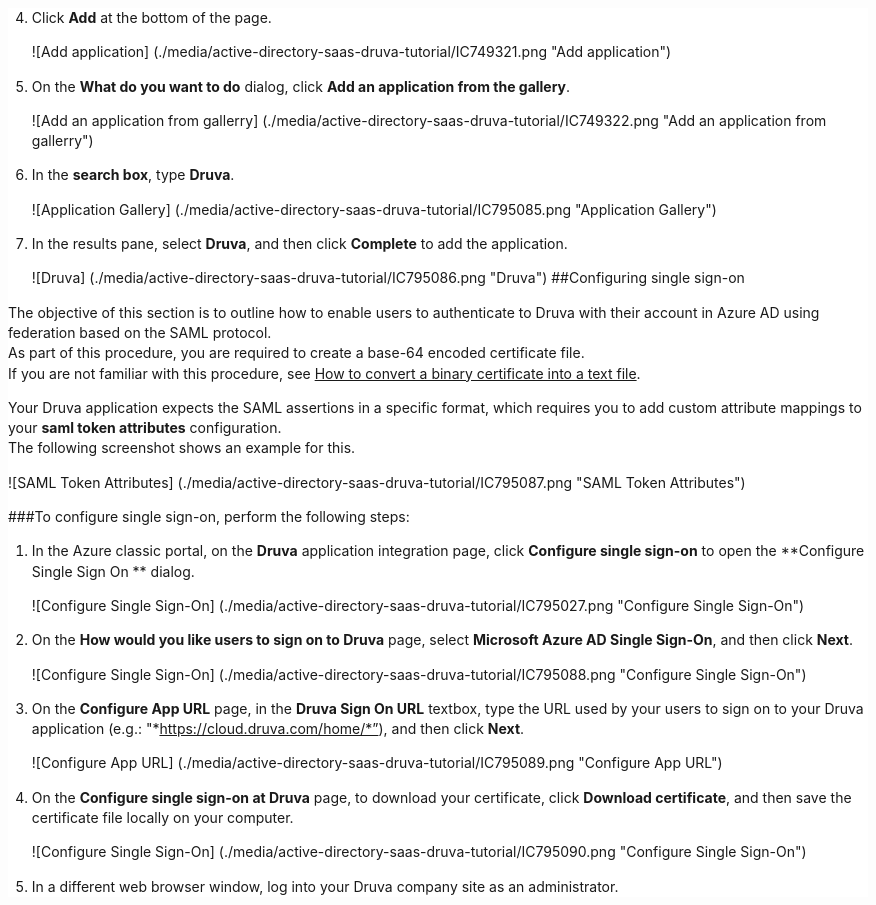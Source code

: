 4.  Click **Add** at the bottom of the page.

    ![Add application] (./media/active-directory-saas-druva-tutorial/IC749321.png "Add application")

5.  On the **What do you want to do** dialog, click **Add an application from the gallery**.

    ![Add an application from gallerry] (./media/active-directory-saas-druva-tutorial/IC749322.png "Add an application from gallerry")

6.  In the **search box**, type **Druva**.

    ![Application Gallery] (./media/active-directory-saas-druva-tutorial/IC795085.png "Application Gallery")

7.  In the results pane, select **Druva**, and then click **Complete** to add the application.

    ![Druva] (./media/active-directory-saas-druva-tutorial/IC795086.png "Druva")
##<a name="configuring-single-sign-on"></a>Configuring single sign-on

The objective of this section is to outline how to enable users to authenticate to Druva with their account in Azure AD using federation based on the SAML protocol.  
As part of this procedure, you are required to create a base-64 encoded certificate file.  
If you are not familiar with this procedure, see [How to convert a binary certificate into a text file](http://youtu.be/PlgrzUZ-Y1o).

Your Druva application expects the SAML assertions in a specific format, which requires you to add custom attribute mappings to your **saml token attributes** configuration.  
The following screenshot shows an example for this.

![SAML Token Attributes] (./media/active-directory-saas-druva-tutorial/IC795087.png "SAML Token Attributes")

###<a name="to-configure-single-sign-on-perform-the-following-steps"></a>To configure single sign-on, perform the following steps:

1.  In the Azure classic portal, on the **Druva** application integration page, click **Configure single sign-on** to open the **Configure Single Sign On ** dialog.

    ![Configure Single Sign-On] (./media/active-directory-saas-druva-tutorial/IC795027.png "Configure Single Sign-On")

2.  On the **How would you like users to sign on to Druva** page, select **Microsoft Azure AD Single Sign-On**, and then click **Next**.

    ![Configure Single Sign-On] (./media/active-directory-saas-druva-tutorial/IC795088.png "Configure Single Sign-On")

3.  On the **Configure App URL** page, in the **Druva Sign On URL** textbox, type the URL used by your users to sign on to your Druva application (e.g.: "*https://cloud.druva.com/home/*”), and then click **Next**.

    ![Configure App URL] (./media/active-directory-saas-druva-tutorial/IC795089.png "Configure App URL")

4.  On the **Configure single sign-on at Druva** page, to download your certificate, click **Download certificate**, and then save the certificate file locally on your computer.

    ![Configure Single Sign-On] (./media/active-directory-saas-druva-tutorial/IC795090.png "Configure Single Sign-On")

5.  In a different web browser window, log into your Druva company site as an administrator.
